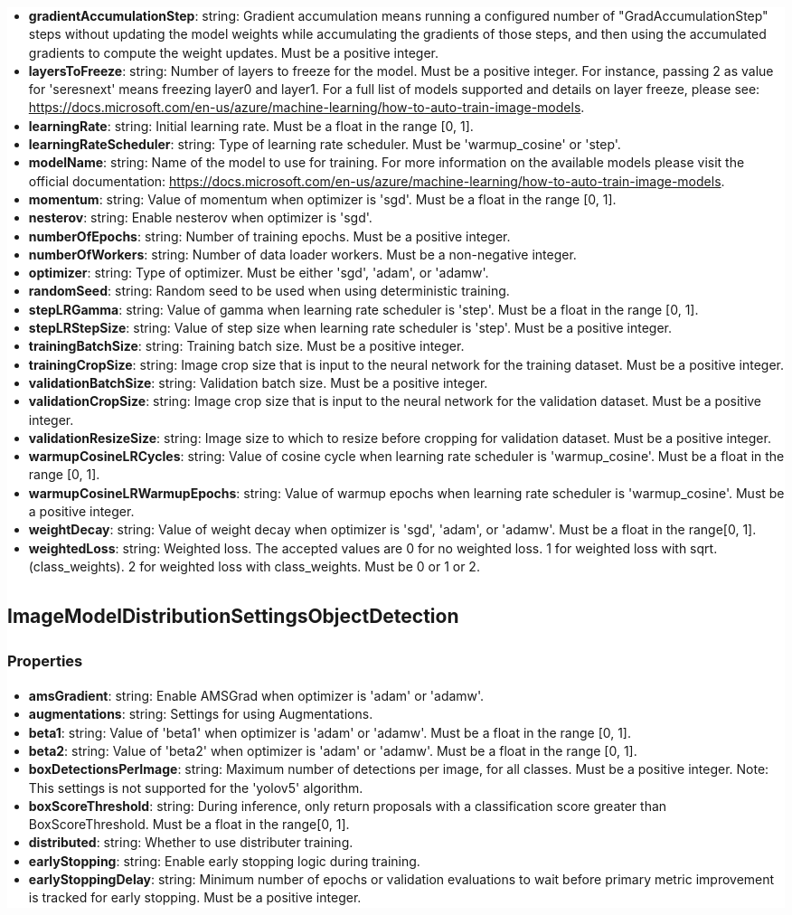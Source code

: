 * **gradientAccumulationStep**: string: Gradient accumulation means running a configured number of "GradAccumulationStep" steps without
updating the model weights while accumulating the gradients of those steps, and then using
the accumulated gradients to compute the weight updates. Must be a positive integer.
* **layersToFreeze**: string: Number of layers to freeze for the model. Must be a positive integer.
For instance, passing 2 as value for 'seresnext' means
freezing layer0 and layer1. For a full list of models supported and details on layer freeze, please
see: https://docs.microsoft.com/en-us/azure/machine-learning/how-to-auto-train-image-models.
* **learningRate**: string: Initial learning rate. Must be a float in the range [0, 1].
* **learningRateScheduler**: string: Type of learning rate scheduler. Must be 'warmup_cosine' or 'step'.
* **modelName**: string: Name of the model to use for training.
For more information on the available models please visit the official documentation:
https://docs.microsoft.com/en-us/azure/machine-learning/how-to-auto-train-image-models.
* **momentum**: string: Value of momentum when optimizer is 'sgd'. Must be a float in the range [0, 1].
* **nesterov**: string: Enable nesterov when optimizer is 'sgd'.
* **numberOfEpochs**: string: Number of training epochs. Must be a positive integer.
* **numberOfWorkers**: string: Number of data loader workers. Must be a non-negative integer.
* **optimizer**: string: Type of optimizer. Must be either 'sgd', 'adam', or 'adamw'.
* **randomSeed**: string: Random seed to be used when using deterministic training.
* **stepLRGamma**: string: Value of gamma when learning rate scheduler is 'step'. Must be a float in the range [0, 1].
* **stepLRStepSize**: string: Value of step size when learning rate scheduler is 'step'. Must be a positive integer.
* **trainingBatchSize**: string: Training batch size. Must be a positive integer.
* **trainingCropSize**: string: Image crop size that is input to the neural network for the training dataset. Must be a positive integer.
* **validationBatchSize**: string: Validation batch size. Must be a positive integer.
* **validationCropSize**: string: Image crop size that is input to the neural network for the validation dataset. Must be a positive integer.
* **validationResizeSize**: string: Image size to which to resize before cropping for validation dataset. Must be a positive integer.
* **warmupCosineLRCycles**: string: Value of cosine cycle when learning rate scheduler is 'warmup_cosine'. Must be a float in the range [0, 1].
* **warmupCosineLRWarmupEpochs**: string: Value of warmup epochs when learning rate scheduler is 'warmup_cosine'. Must be a positive integer.
* **weightDecay**: string: Value of weight decay when optimizer is 'sgd', 'adam', or 'adamw'. Must be a float in the range[0, 1].
* **weightedLoss**: string: Weighted loss. The accepted values are 0 for no weighted loss.
1 for weighted loss with sqrt.(class_weights). 2 for weighted loss with class_weights. Must be 0 or 1 or 2.

## ImageModelDistributionSettingsObjectDetection
### Properties
* **amsGradient**: string: Enable AMSGrad when optimizer is 'adam' or 'adamw'.
* **augmentations**: string: Settings for using Augmentations.
* **beta1**: string: Value of 'beta1' when optimizer is 'adam' or 'adamw'. Must be a float in the range [0, 1].
* **beta2**: string: Value of 'beta2' when optimizer is 'adam' or 'adamw'. Must be a float in the range [0, 1].
* **boxDetectionsPerImage**: string: Maximum number of detections per image, for all classes. Must be a positive integer.
Note: This settings is not supported for the 'yolov5' algorithm.
* **boxScoreThreshold**: string: During inference, only return proposals with a classification score greater than
BoxScoreThreshold. Must be a float in the range[0, 1].
* **distributed**: string: Whether to use distributer training.
* **earlyStopping**: string: Enable early stopping logic during training.
* **earlyStoppingDelay**: string: Minimum number of epochs or validation evaluations to wait before primary metric improvement
is tracked for early stopping. Must be a positive integer.